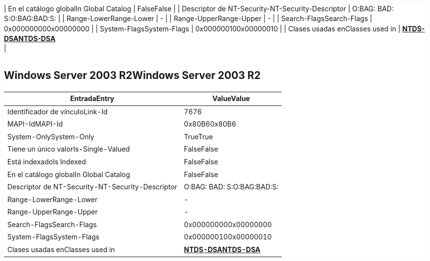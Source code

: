 | <span data-ttu-id="1fcc1-195">En el catálogo global</span><span class="sxs-lookup"><span data-stu-id="1fcc1-195">In Global Catalog</span></span>      | <span data-ttu-id="1fcc1-196">False</span><span class="sxs-lookup"><span data-stu-id="1fcc1-196">False</span></span>                                    |
| <span data-ttu-id="1fcc1-197">Descriptor de NT-Security-</span><span class="sxs-lookup"><span data-stu-id="1fcc1-197">NT-Security-Descriptor</span></span> | <span data-ttu-id="1fcc1-198">O:BAG: BAD: S:</span><span class="sxs-lookup"><span data-stu-id="1fcc1-198">O:BAG:BAD:S:</span></span>                             |
| <span data-ttu-id="1fcc1-199">Range-Lower</span><span class="sxs-lookup"><span data-stu-id="1fcc1-199">Range-Lower</span></span>            | \-                                       |
| <span data-ttu-id="1fcc1-200">Range-Upper</span><span class="sxs-lookup"><span data-stu-id="1fcc1-200">Range-Upper</span></span>            | \-                                       |
| <span data-ttu-id="1fcc1-201">Search-Flags</span><span class="sxs-lookup"><span data-stu-id="1fcc1-201">Search-Flags</span></span>           | <span data-ttu-id="1fcc1-202">0x00000000</span><span class="sxs-lookup"><span data-stu-id="1fcc1-202">0x00000000</span></span>                               |
| <span data-ttu-id="1fcc1-203">System-Flags</span><span class="sxs-lookup"><span data-stu-id="1fcc1-203">System-Flags</span></span>           | <span data-ttu-id="1fcc1-204">0x00000010</span><span class="sxs-lookup"><span data-stu-id="1fcc1-204">0x00000010</span></span>                               |
| <span data-ttu-id="1fcc1-205">Clases usadas en</span><span class="sxs-lookup"><span data-stu-id="1fcc1-205">Classes used in</span></span>        | [<span data-ttu-id="1fcc1-206">**NTDS-DSA**</span><span class="sxs-lookup"><span data-stu-id="1fcc1-206">**NTDS-DSA**</span></span>](c-ntdsdsa.md)<br/> |



## <a name="windows-server-2003-r2"></a><span data-ttu-id="1fcc1-207">Windows Server 2003 R2</span><span class="sxs-lookup"><span data-stu-id="1fcc1-207">Windows Server 2003 R2</span></span>



| <span data-ttu-id="1fcc1-208">Entrada</span><span class="sxs-lookup"><span data-stu-id="1fcc1-208">Entry</span></span> | <span data-ttu-id="1fcc1-209">Value</span><span class="sxs-lookup"><span data-stu-id="1fcc1-209">Value</span></span> |
|------------------------|------------------------------------------|
| <span data-ttu-id="1fcc1-210">Identificador de vínculo</span><span class="sxs-lookup"><span data-stu-id="1fcc1-210">Link-Id</span></span>                | <span data-ttu-id="1fcc1-211">76</span><span class="sxs-lookup"><span data-stu-id="1fcc1-211">76</span></span>                                       |
| <span data-ttu-id="1fcc1-212">MAPI-Id</span><span class="sxs-lookup"><span data-stu-id="1fcc1-212">MAPI-Id</span></span>                | <span data-ttu-id="1fcc1-213">0x80B6</span><span class="sxs-lookup"><span data-stu-id="1fcc1-213">0x80B6</span></span>                                   |
| <span data-ttu-id="1fcc1-214">System-Only</span><span class="sxs-lookup"><span data-stu-id="1fcc1-214">System-Only</span></span>            | <span data-ttu-id="1fcc1-215">True</span><span class="sxs-lookup"><span data-stu-id="1fcc1-215">True</span></span>                                     |
| <span data-ttu-id="1fcc1-216">Tiene un único valor</span><span class="sxs-lookup"><span data-stu-id="1fcc1-216">Is-Single-Valued</span></span>       | <span data-ttu-id="1fcc1-217">False</span><span class="sxs-lookup"><span data-stu-id="1fcc1-217">False</span></span>                                    |
| <span data-ttu-id="1fcc1-218">Está indexado</span><span class="sxs-lookup"><span data-stu-id="1fcc1-218">Is Indexed</span></span>             | <span data-ttu-id="1fcc1-219">False</span><span class="sxs-lookup"><span data-stu-id="1fcc1-219">False</span></span>                                    |
| <span data-ttu-id="1fcc1-220">En el catálogo global</span><span class="sxs-lookup"><span data-stu-id="1fcc1-220">In Global Catalog</span></span>      | <span data-ttu-id="1fcc1-221">False</span><span class="sxs-lookup"><span data-stu-id="1fcc1-221">False</span></span>                                    |
| <span data-ttu-id="1fcc1-222">Descriptor de NT-Security-</span><span class="sxs-lookup"><span data-stu-id="1fcc1-222">NT-Security-Descriptor</span></span> | <span data-ttu-id="1fcc1-223">O:BAG: BAD: S:</span><span class="sxs-lookup"><span data-stu-id="1fcc1-223">O:BAG:BAD:S:</span></span>                             |
| <span data-ttu-id="1fcc1-224">Range-Lower</span><span class="sxs-lookup"><span data-stu-id="1fcc1-224">Range-Lower</span></span>            | \-                                       |
| <span data-ttu-id="1fcc1-225">Range-Upper</span><span class="sxs-lookup"><span data-stu-id="1fcc1-225">Range-Upper</span></span>            | \-                                       |
| <span data-ttu-id="1fcc1-226">Search-Flags</span><span class="sxs-lookup"><span data-stu-id="1fcc1-226">Search-Flags</span></span>           | <span data-ttu-id="1fcc1-227">0x00000000</span><span class="sxs-lookup"><span data-stu-id="1fcc1-227">0x00000000</span></span>                               |
| <span data-ttu-id="1fcc1-228">System-Flags</span><span class="sxs-lookup"><span data-stu-id="1fcc1-228">System-Flags</span></span>           | <span data-ttu-id="1fcc1-229">0x00000010</span><span class="sxs-lookup"><span data-stu-id="1fcc1-229">0x00000010</span></span>                               |
| <span data-ttu-id="1fcc1-230">Clases usadas en</span><span class="sxs-lookup"><span data-stu-id="1fcc1-230">Classes used in</span></span>        | [<span data-ttu-id="1fcc1-231">**NTDS-DSA**</span><span class="sxs-lookup"><span data-stu-id="1fcc1-231">**NTDS-DSA**</span></span>](c-ntdsdsa.md)<br/> |


